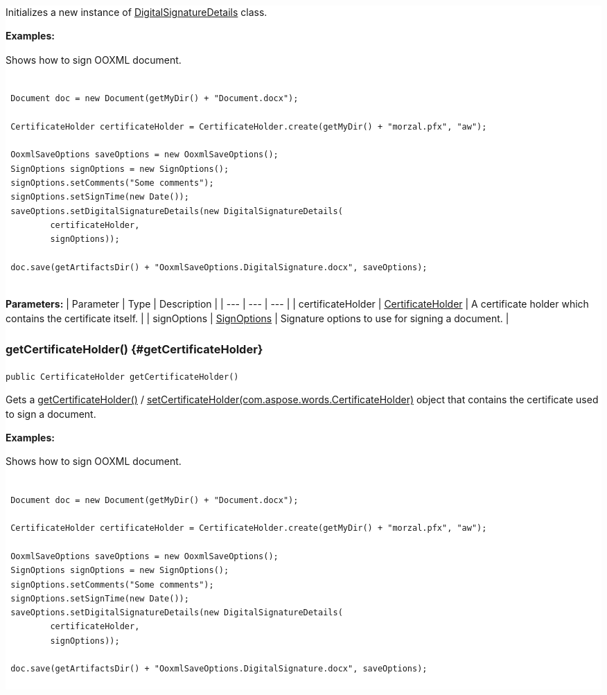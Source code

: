 
Initializes a new instance of [DigitalSignatureDetails](../../com.aspose.words/digitalsignaturedetails/) class.

 **Examples:** 

Shows how to sign OOXML document.

```

 Document doc = new Document(getMyDir() + "Document.docx");

 CertificateHolder certificateHolder = CertificateHolder.create(getMyDir() + "morzal.pfx", "aw");

 OoxmlSaveOptions saveOptions = new OoxmlSaveOptions();
 SignOptions signOptions = new SignOptions();
 signOptions.setComments("Some comments");
 signOptions.setSignTime(new Date());
 saveOptions.setDigitalSignatureDetails(new DigitalSignatureDetails(
         certificateHolder,
         signOptions));

 doc.save(getArtifactsDir() + "OoxmlSaveOptions.DigitalSignature.docx", saveOptions);
 
```

**Parameters:**
| Parameter | Type | Description |
| --- | --- | --- |
| certificateHolder | [CertificateHolder](../../com.aspose.words/certificateholder/) | A certificate holder which contains the certificate itself. |
| signOptions | [SignOptions](../../com.aspose.words/signoptions/) | Signature options to use for signing a document. |

### getCertificateHolder() {#getCertificateHolder}
```
public CertificateHolder getCertificateHolder()
```


Gets a [getCertificateHolder()](../../com.aspose.words/digitalsignaturedetails/\#getCertificateHolder) / [setCertificateHolder(com.aspose.words.CertificateHolder)](../../com.aspose.words/digitalsignaturedetails/\#setCertificateHolder-com.aspose.words.CertificateHolder) object that contains the certificate used to sign a document.

 **Examples:** 

Shows how to sign OOXML document.

```

 Document doc = new Document(getMyDir() + "Document.docx");

 CertificateHolder certificateHolder = CertificateHolder.create(getMyDir() + "morzal.pfx", "aw");

 OoxmlSaveOptions saveOptions = new OoxmlSaveOptions();
 SignOptions signOptions = new SignOptions();
 signOptions.setComments("Some comments");
 signOptions.setSignTime(new Date());
 saveOptions.setDigitalSignatureDetails(new DigitalSignatureDetails(
         certificateHolder,
         signOptions));

 doc.save(getArtifactsDir() + "OoxmlSaveOptions.DigitalSignature.docx", saveOptions);
 
```
